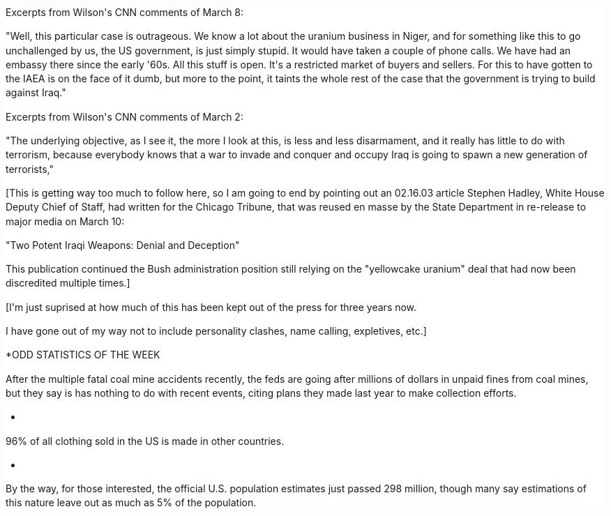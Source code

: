 Excerpts from Wilson's CNN comments of March 8:

"Well, this particular case is outrageous. We know
a lot about the uranium business in Niger, and for
something like this to go unchallenged by us, the
US government, is just simply stupid. It would have
taken a couple of phone calls.  We have had an embassy
there since the early '60s. All this stuff is open.
It's a restricted market of buyers and sellers. For this
to have gotten to the IAEA is on the face of it dumb,
but more to the point, it taints the whole rest of the case
that the government is trying to build against Iraq."

Excerpts from Wilson's CNN comments of March 2:

"The underlying objective, as I see it, the more I look at this,
is less and less disarmament, and it really has little to do with
terrorism, because everybody knows that a war to invade and conquer
and occupy Iraq is going to spawn a new generation of terrorists,"


[This is getting way too much to follow here, so I am going
to end by pointing out an 02.16.03 article Stephen Hadley,
White House Deputy Chief of Staff, had written for the
Chicago Tribune, that was reused en masse by the State
Department in re-release to major media on March 10:

"Two Potent Iraqi Weapons: Denial and Deception"

This publication continued the Bush administration
position still relying on the "yellowcake uranium"
deal that had now been discredited multiple times.]


[I'm just suprised at how much of this has been kept
out of the press for three years now.

I have gone out of my way not to include personality
clashes, name calling, expletives, etc.]


*ODD STATISTICS OF THE WEEK

After the multiple fatal coal mine accidents recently,
the feds are going after millions of dollars in unpaid
fines from coal mines, but they say is has nothing to
do with recent events, citing plans they made last year
to make collection efforts.

*

96% of all clothing sold in the US is made in other countries.

*

By the way, for those interested, the official U.S. population
estimates just passed 298 million, though many say estimations
of this nature leave out as much as 5% of the population.
